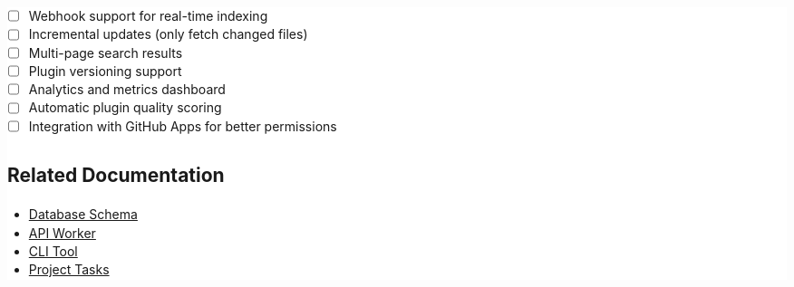 - [ ] Webhook support for real-time indexing
- [ ] Incremental updates (only fetch changed files)
- [ ] Multi-page search results
- [ ] Plugin versioning support
- [ ] Analytics and metrics dashboard
- [ ] Automatic plugin quality scoring
- [ ] Integration with GitHub Apps for better permissions

## Related Documentation

- [Database Schema](/packages/db/README.md)
- [API Worker](/workers/api/README.md)
- [CLI Tool](/packages/cli/README.md)
- [Project Tasks](/project/tasks/002-plugin-indexer-service.md)

